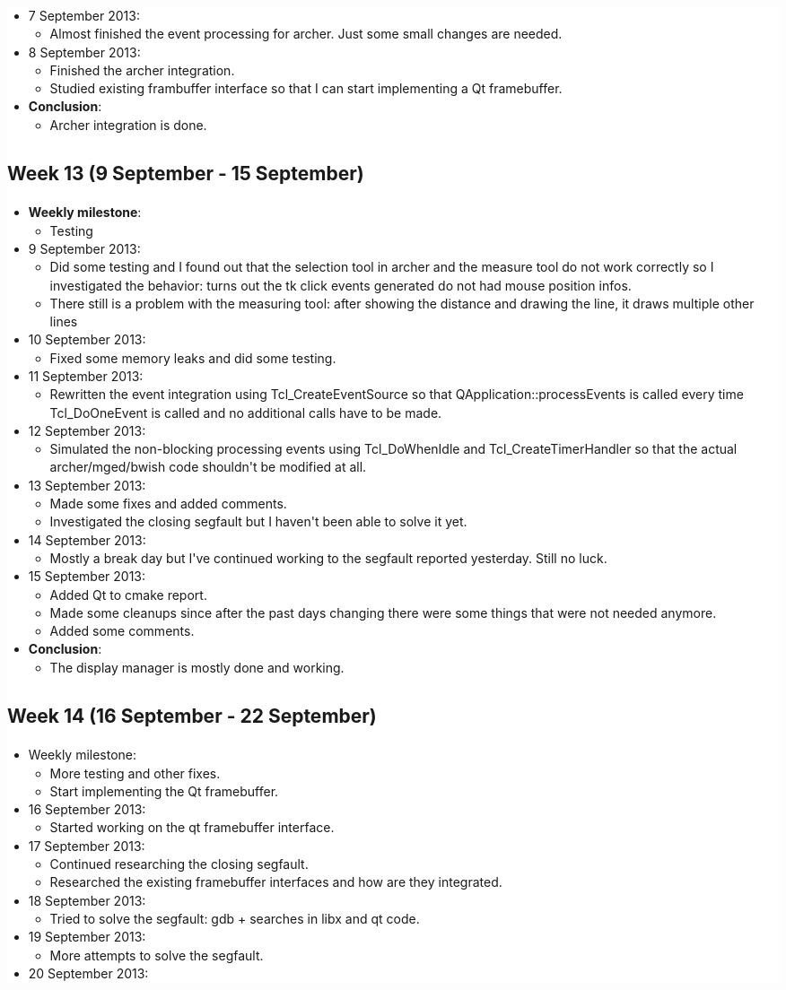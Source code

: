 -   7 September 2013:
    -   Almost finished the event processing for archer. Just some small
        changes are needed.
-   8 September 2013:
    -   Finished the archer integration.
    -   Studied existing frambuffer interface so that I can start
        implementing a Qt framebuffer.
-   **Conclusion**:
    -   Archer integration is done.

## Week 13 (9 September - 15 September)

-   **Weekly milestone**:
    -   Testing
-   9 September 2013:
    -   Did some testing and I found out that the selection tool in
        archer and the measure tool do not work correctly so I
        investigated the behavior: turns out the tk click events
        generated do not had mouse position infos.
    -   There still is a problem with the measuring tool: after showing
        the distance and drawing the line, it draws multiple other lines
-   10 September 2013:
    -   Fixed some memory leaks and did some testing.
-   11 September 2013:
    -   Rewritten the event integration using Tcl_CreateEventSource so
        that QApplication::processEvents is called every time
        Tcl_DoOneEvent is called and no additional calls have to be
        made.
-   12 September 2013:
    -   Simulated the non-blocking processing events using
        Tcl_DoWhenIdle and Tcl_CreateTimerHandler so that the actual
        archer/mged/bwish code shouldn't be modified at all.
-   13 September 2013:
    -   Made some fixes and added comments.
    -   Investigated the closing segfault but I haven't been able to
        solve it yet.
-   14 September 2013:
    -   Mostly a break day but I've continued working to the segfault
        reported yesterday. Still no luck.
-   15 September 2013:
    -   Added Qt to cmake report.
    -   Made some cleanups since after the past days changing there were
        some things that were not needed anymore.
    -   Added some comments.
-   **Conclusion**:
    -   The display manager is mostly done and working.

## Week 14 (16 September - 22 September)

-   Weekly milestone:
    -   More testing and other fixes.
    -   Start implementing the Qt framebuffer.
-   16 September 2013:
    -   Started working on the qt framebuffer interface.
-   17 September 2013:
    -   Continued researching the closing segfault.
    -   Researched the existing framebuffer interfaces and how are they
        integrated.
-   18 September 2013:
    -   Tried to solve the segfault: gdb + searches in libx and qt code.
-   19 September 2013:
    -   More attempts to solve the segfault.
-   20 September 2013: